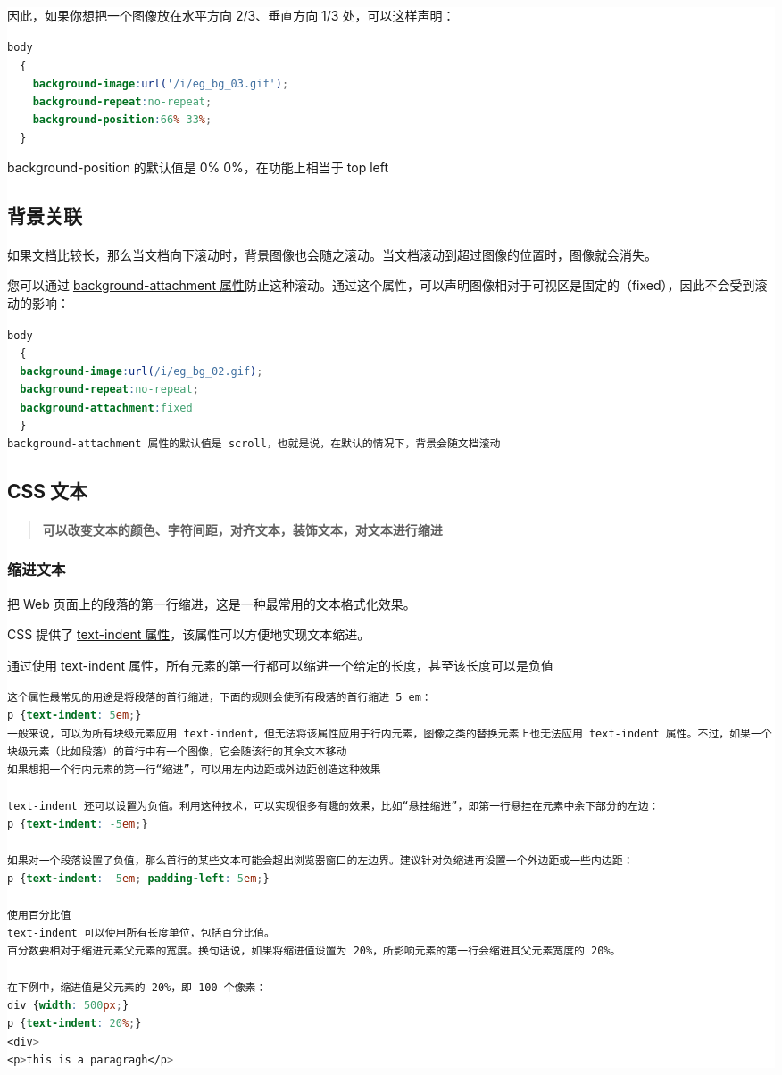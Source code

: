 因此，如果你想把一个图像放在水平方向 2/3、垂直方向 1/3 处，可以这样声明：

```css
body
  { 
    background-image:url('/i/eg_bg_03.gif');
    background-repeat:no-repeat;
    background-position:66% 33%;
  }
```

background-position 的默认值是 0% 0%，在功能上相当于 top left



## 背景关联

如果文档比较长，那么当文档向下滚动时，背景图像也会随之滚动。当文档滚动到超过图像的位置时，图像就会消失。

您可以通过 [background-attachment 属性](https://www.w3school.com.cn/cssref/pr_background-attachment.asp)防止这种滚动。通过这个属性，可以声明图像相对于可视区是固定的（fixed），因此不会受到滚动的影响：

```css
body 
  {
  background-image:url(/i/eg_bg_02.gif);
  background-repeat:no-repeat;
  background-attachment:fixed
  }
background-attachment 属性的默认值是 scroll，也就是说，在默认的情况下，背景会随文档滚动
```



## CSS 文本

>   **可以改变文本的颜色、字符间距，对齐文本，装饰文本，对文本进行缩进**

### 缩进文本

把 Web 页面上的段落的第一行缩进，这是一种最常用的文本格式化效果。

CSS 提供了 [text-indent 属性](https://www.w3school.com.cn/cssref/pr_text_text-indent.asp)，该属性可以方便地实现文本缩进。

通过使用 text-indent 属性，所有元素的第一行都可以缩进一个给定的长度，甚至该长度可以是负值

```css
这个属性最常见的用途是将段落的首行缩进，下面的规则会使所有段落的首行缩进 5 em：
p {text-indent: 5em;}
一般来说，可以为所有块级元素应用 text-indent，但无法将该属性应用于行内元素，图像之类的替换元素上也无法应用 text-indent 属性。不过，如果一个块级元素（比如段落）的首行中有一个图像，它会随该行的其余文本移动
如果想把一个行内元素的第一行“缩进”，可以用左内边距或外边距创造这种效果

text-indent 还可以设置为负值。利用这种技术，可以实现很多有趣的效果，比如“悬挂缩进”，即第一行悬挂在元素中余下部分的左边：
p {text-indent: -5em;}

如果对一个段落设置了负值，那么首行的某些文本可能会超出浏览器窗口的左边界。建议针对负缩进再设置一个外边距或一些内边距：
p {text-indent: -5em; padding-left: 5em;}

使用百分比值
text-indent 可以使用所有长度单位，包括百分比值。
百分数要相对于缩进元素父元素的宽度。换句话说，如果将缩进值设置为 20%，所影响元素的第一行会缩进其父元素宽度的 20%。

在下例中，缩进值是父元素的 20%，即 100 个像素：
div {width: 500px;}
p {text-indent: 20%;}
<div>
<p>this is a paragragh</p>
```